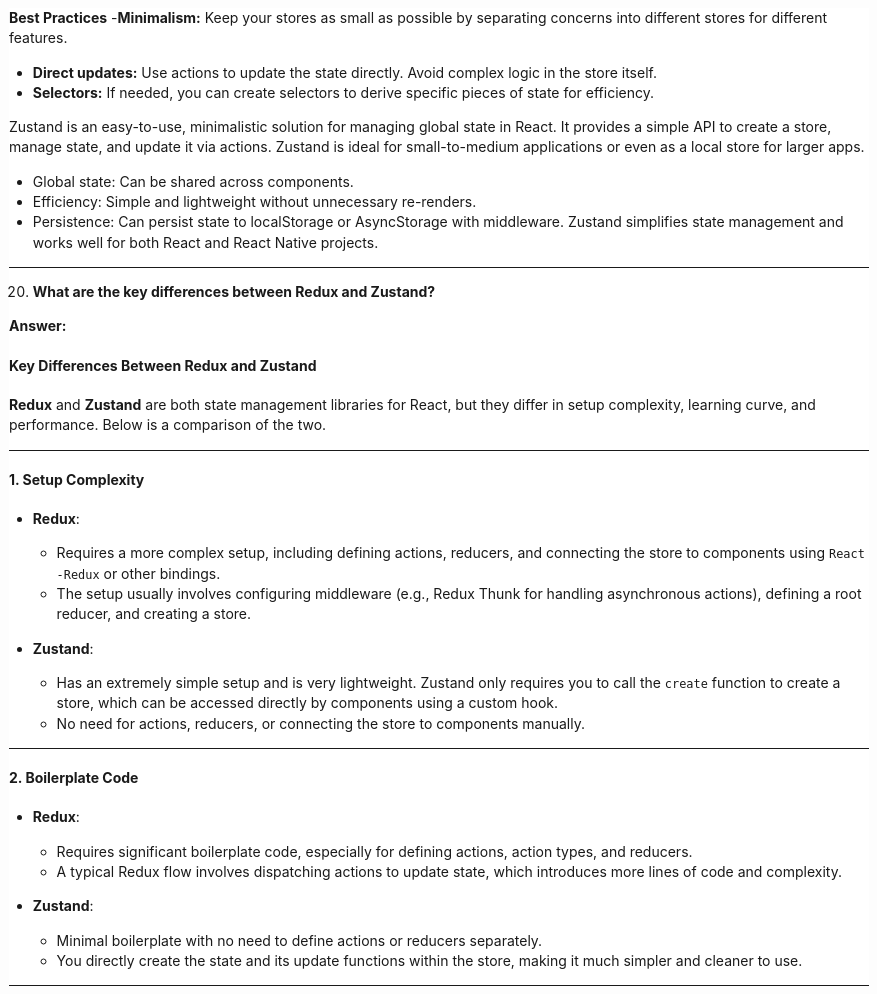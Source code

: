 
**Best Practices**
-**Minimalism:** Keep your stores as small as possible by separating concerns into different stores for different features.
- **Direct updates:** Use actions to update the state directly. Avoid complex logic in the store itself.
- **Selectors:** If needed, you can create selectors to derive specific pieces of state for efficiency.

Zustand is an easy-to-use, minimalistic solution for managing global state in React. It provides a simple API to create a store, manage state, and update it via actions. Zustand is ideal for small-to-medium applications or even as a local store for larger apps.

- Global state: Can be shared across components.
- Efficiency: Simple and lightweight without unnecessary re-renders.
- Persistence: Can persist state to localStorage or AsyncStorage with middleware.
Zustand simplifies state management and works well for both React and React Native projects.

 ---

20. **What are the key differences between Redux and Zustand?**

**Answer:**

#### Key Differences Between Redux and Zustand

**Redux** and **Zustand** are both state management libraries for React, but they differ in setup complexity, learning curve, and performance. Below is a comparison of the two.

---

#### 1. Setup Complexity

- **Redux**:
  - Requires a more complex setup, including defining actions, reducers, and connecting the store to components using `React-Redux` or other bindings.
  - The setup usually involves configuring middleware (e.g., Redux Thunk for handling asynchronous actions), defining a root reducer, and creating a store.

- **Zustand**:
  - Has an extremely simple setup and is very lightweight. Zustand only requires you to call the `create` function to create a store, which can be accessed directly by components using a custom hook.
  - No need for actions, reducers, or connecting the store to components manually.

---

#### 2. Boilerplate Code

- **Redux**:
  - Requires significant boilerplate code, especially for defining actions, action types, and reducers.
  - A typical Redux flow involves dispatching actions to update state, which introduces more lines of code and complexity.

- **Zustand**:
  - Minimal boilerplate with no need to define actions or reducers separately.
  - You directly create the state and its update functions within the store, making it much simpler and cleaner to use.

---